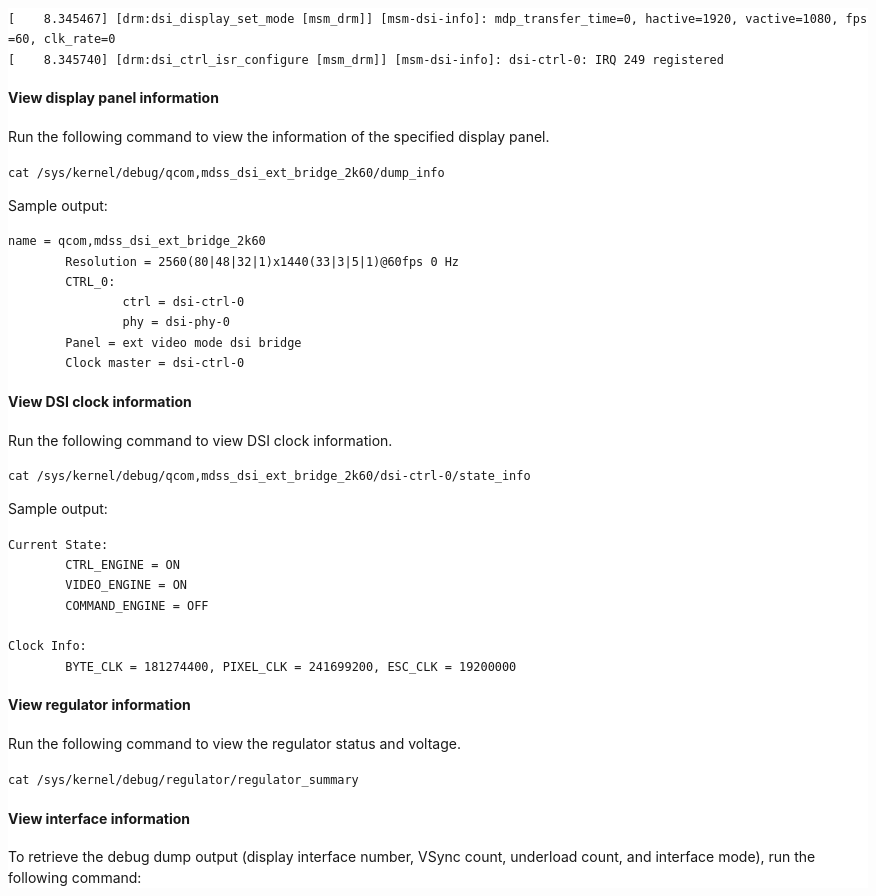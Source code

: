 ```shell
[    8.345467] [drm:dsi_display_set_mode [msm_drm]] [msm-dsi-info]: mdp_transfer_time=0, hactive=1920, vactive=1080, fps=60, clk_rate=0
[    8.345740] [drm:dsi_ctrl_isr_configure [msm_drm]] [msm-dsi-info]: dsi-ctrl-0: IRQ 249 registered
```

#### View display panel information

Run the following command to view the information of the specified display panel.

```plain&#x20;text
cat /sys/kernel/debug/qcom,mdss_dsi_ext_bridge_2k60/dump_info
```

Sample output:

```shell
name = qcom,mdss_dsi_ext_bridge_2k60
        Resolution = 2560(80|48|32|1)x1440(33|3|5|1)@60fps 0 Hz
        CTRL_0:
                ctrl = dsi-ctrl-0
                phy = dsi-phy-0
        Panel = ext video mode dsi bridge
        Clock master = dsi-ctrl-0
```

#### View DSI clock information

Run the following command to view DSI clock information.

```shell
cat /sys/kernel/debug/qcom,mdss_dsi_ext_bridge_2k60/dsi-ctrl-0/state_info
```

Sample output:

```shell
Current State:
        CTRL_ENGINE = ON
        VIDEO_ENGINE = ON
        COMMAND_ENGINE = OFF

Clock Info:
        BYTE_CLK = 181274400, PIXEL_CLK = 241699200, ESC_CLK = 19200000
```

#### View regulator information

Run the following command to view the regulator status and voltage.

```shell
cat /sys/kernel/debug/regulator/regulator_summary
```

#### View interface information

To retrieve the debug dump output (display interface number, VSync count, underload count, and interface mode), run the following command:
